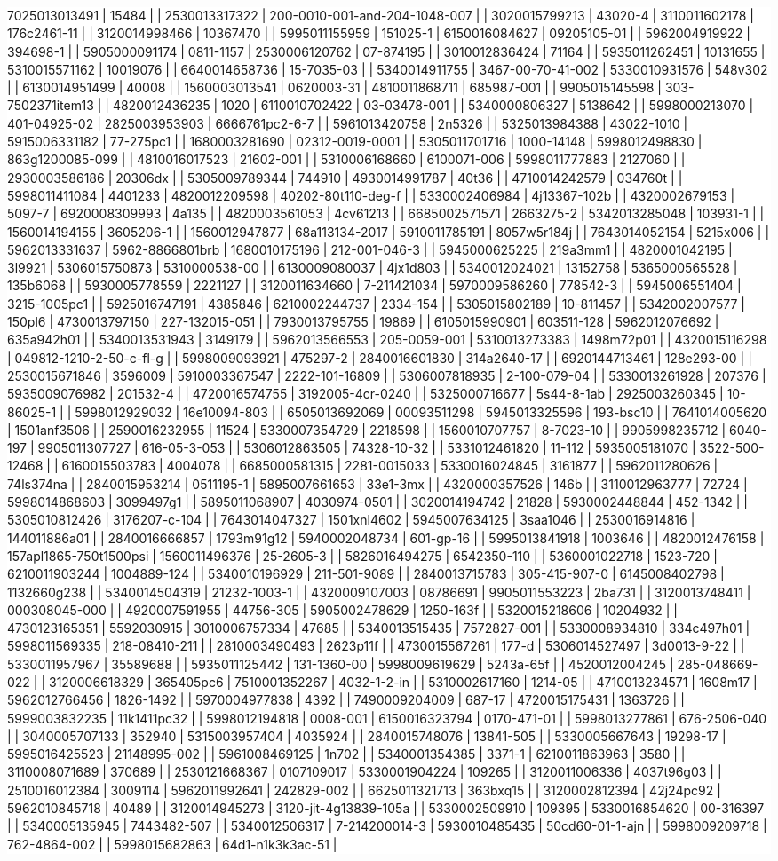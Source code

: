 7025013013491 | 15484 |  | 2530013317322 | 200-0010-001-and-204-1048-007 |  | 3020015799213 | 43020-4 | 
3110011602178 | 176c2461-11 |  | 3120014998466 | 10367470 |  | 5995011155959 | 151025-1 | 
6150016084627 | 09205105-01 |  | 5962004919922 | 394698-1 |  | 5905000091174 | 0811-1157 | 
2530006120762 | 07-874195 |  | 3010012836424 | 71164 |  | 5935011262451 | 10131655 | 
5310015571162 | 10019076 |  | 6640014658736 | 15-7035-03 |  | 5340014911755 | 3467-00-70-41-002 | 
5330010931576 | 548v302 |  | 6130014951499 | 40008 |  | 1560003013541 | 0620003-31 | 
4810011868711 | 685987-001 |  | 9905015145598 | 303-7502371item13 |  | 4820012436235 | 1020 | 
6110010702422 | 03-03478-001 |  | 5340000806327 | 5138642 |  | 5998000213070 | 401-04925-02 | 
2825003953903 | 6666761pc2-6-7 |  | 5961013420758 | 2n5326 |  | 5325013984388 | 43022-1010 | 
5915006331182 | 77-275pc1 |  | 1680003281690 | 02312-0019-0001 |  | 5305011701716 | 1000-14148 | 
5998012498830 | 863g1200085-099 |  | 4810016017523 | 21602-001 |  | 5310006168660 | 6100071-006 | 
5998011777883 | 2127060 |  | 2930003586186 | 20306dx |  | 5305009789344 | 744910 | 
4930014991787 | 40t36 |  | 4710014242579 | 034760t |  | 5998011411084 | 4401233 | 
4820012209598 | 40202-80t110-deg-f |  | 5330002406984 | 4j13367-102b |  | 4320002679153 | 5097-7 | 
6920008309993 | 4a135 |  | 4820003561053 | 4cv61213 |  | 6685002571571 | 2663275-2 | 
5342013285048 | 103931-1 |  | 1560014194155 | 3605206-1 |  | 1560012947877 | 68a113134-2017 | 
5910011785191 | 8057w5r184j |  | 7643014052154 | 5215x006 |  | 5962013331637 | 5962-8866801brb | 
1680010175196 | 212-001-046-3 |  | 5945000625225 | 219a3mm1 |  | 4820001042195 | 3l9921 | 
5306015750873 | 5310000538-00 |  | 6130009080037 | 4jx1d803 |  | 5340012024021 | 13152758 | 
5365000565528 | 135b6068 |  | 5930005778559 | 2221127 |  | 3120011634660 | 7-211421034 | 
5970009586260 | 778542-3 |  | 5945006551404 | 3215-1005pc1 |  | 5925016747191 | 4385846 | 
6210002244737 | 2334-154 |  | 5305015802189 | 10-811457 |  | 5342002007577 | 150pl6 | 
4730013797150 | 227-132015-051 |  | 7930013795755 | 19869 |  | 6105015990901 | 603511-128 | 
5962012076692 | 635a942h01 |  | 5340013531943 | 3149179 |  | 5962013566553 | 205-0059-001 | 
5310013273383 | 1498m72p01 |  | 4320015116298 | 049812-1210-2-50-c-fl-g |  | 5998009093921 | 475297-2 | 
2840016601830 | 314a2640-17 |  | 6920144713461 | 128e293-00 |  | 2530015671846 | 3596009 | 
5910003367547 | 2222-101-16809 |  | 5306007818935 | 2-100-079-04 |  | 5330013261928 | 207376 | 
5935009076982 | 201532-4 |  | 4720016574755 | 3192005-4cr-0240 |  | 5325000716677 | 5s44-8-1ab | 
2925003260345 | 10-86025-1 |  | 5998012929032 | 16e10094-803 |  | 6505013692069 | 00093511298 | 
5945013325596 | 193-bsc10 |  | 7641014005620 | 1501anf3506 |  | 2590016232955 | 11524 | 
5330007354729 | 2218598 |  | 1560010707757 | 8-7023-10 |  | 9905998235712 | 6040-197 | 
9905011307727 | 616-05-3-053 |  | 5306012863505 | 74328-10-32 |  | 5331012461820 | 11-112 | 
5935005181070 | 3522-500-12468 |  | 6160015503783 | 4004078 |  | 6685000581315 | 2281-0015033 | 
5330016024845 | 3161877 |  | 5962011280626 | 74ls374na |  | 2840015953214 | 0511195-1 | 
5895007661653 | 33e1-3mx |  | 4320000357526 | 146b |  | 3110012963777 | 72724 | 
5998014868603 | 3099497g1 |  | 5895011068907 | 4030974-0501 |  | 3020014194742 | 21828 | 
5930002448844 | 452-1342 |  | 5305010812426 | 3176207-c-104 |  | 7643014047327 | 1501xnl4602 | 
5945007634125 | 3saa1046 |  | 2530016914816 | 144011886a01 |  | 2840016666857 | 1793m91g12 | 
5940002048734 | 601-gp-16 |  | 5995013841918 | 1003646 |  | 4820012476158 | 157apl1865-750t1500psi | 
1560011496376 | 25-2605-3 |  | 5826016494275 | 6542350-110 |  | 5360001022718 | 1523-720 | 
6210011903244 | 1004889-124 |  | 5340010196929 | 211-501-9089 |  | 2840013715783 | 305-415-907-0 | 
6145008402798 | 1132660g238 |  | 5340014504319 | 21232-1003-1 |  | 4320009107003 | 08786691 | 
9905011553223 | 2ba731 |  | 3120013748411 | 000308045-000 |  | 4920007591955 | 44756-305 | 
5905002478629 | 1250-163f |  | 5320015218606 | 10204932 |  | 4730123165351 | 5592030915 | 
3010006757334 | 47685 |  | 5340013515435 | 7572827-001 |  | 5330008934810 | 334c497h01 | 
5998011569335 | 218-08410-211 |  | 2810003490493 | 2623p11f |  | 4730015567261 | 177-d | 
5306014527497 | 3d0013-9-22 |  | 5330011957967 | 35589688 |  | 5935011125442 | 131-1360-00 | 
5998009619629 | 5243a-65f |  | 4520012004245 | 285-048669-022 |  | 3120006618329 | 365405pc6 | 
7510001352267 | 4032-1-2-in |  | 5310002617160 | 1214-05 |  | 4710013234571 | 1608m17 | 
5962012766456 | 1826-1492 |  | 5970004977838 | 4392 |  | 7490009204009 | 687-17 | 
4720015175431 | 1363726 |  | 5999003832235 | 11k1411pc32 |  | 5998012194818 | 0008-001 | 
6150016323794 | 0170-471-01 |  | 5998013277861 | 676-2506-040 |  | 3040005707133 | 352940 | 
5315003957404 | 4035924 |  | 2840015748076 | 13841-505 |  | 5330005667643 | 19298-17 | 
5995016425523 | 21148995-002 |  | 5961008469125 | 1n702 |  | 5340001354385 | 3371-1 | 
6210011863963 | 3580 |  | 3110008071689 | 370689 |  | 2530121668367 | 0107109017 | 
5330001904224 | 109265 |  | 3120011006336 | 4037t96g03 |  | 2510016012384 | 3009114 | 
5962011992641 | 242829-002 |  | 6625011321713 | 363bxq15 |  | 3120002812394 | 42j24pc92 | 
5962010845718 | 40489 |  | 3120014945273 | 3120-jit-4g13839-105a |  | 5330002509910 | 109395 | 
5330016854620 | 00-316397 |  | 5340005135945 | 7443482-507 |  | 5340012506317 | 7-214200014-3 | 
5930010485435 | 50cd60-01-1-ajn |  | 5998009209718 | 762-4864-002 |  | 5998015682863 | 64d1-n1k3k3ac-51 | 